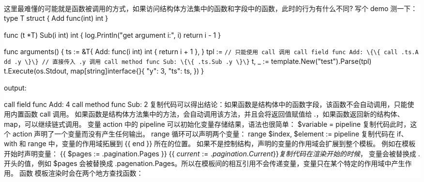 

这里最难懂的可能就是函数被调用的方式，如果访问结构体方法集中的函数和字段中的函数，此时的行为有什么不同?
写个 demo 测一下：
type T struct {
	Add func(int) int
}

func (t *T) Sub(i int) int {
	log.Println("get argument i:", i)
	return i - 1
}

func arguments() {
	ts := &T{
		Add: func(i int) int {
			return i + 1
		},
	}
	tpl := `
		// 只能使用 call 调用
		call field func Add: \{\{ call .ts.Add .y \}\}
		// 直接传入 .y 调用
		call method func Sub: \{\{ .ts.Sub .y \}\}
	`
	t, _ := template.New("test").Parse(tpl)
	t.Execute(os.Stdout, map[string]interface{}{
		"y": 3,
		"ts": ts,
	})
}

output:

call field func Add: 4
call method func Sub: 2
复制代码可以得出结论：如果函数是结构体中的函数字段，该函数不会自动调用，只能使用内置函数 call 调用。
如果函数是结构体方法集中的方法，会自动调用该方法，并且会将返回值赋值给 .，如果函数返回新的结构体、map，可以继续链式调用。
变量
action 中的 pipeline 可以初始化变量存储结果，语法也很简单：
$variable = pipeline
复制代码此时，这个 action 声明了一个变量而没有产生任何输出。
range 循环可以声明两个变量：
range $index, $element := pipeline
复制代码在 if、with 和 range 中，变量的作用域拓展到 \{\{ end \}\} 所在的位置。
如果不是控制结构，声明的变量的作用域会扩展到整个模板。
例如在模板开始时声明变量：
\{\{ $pages := .pagination.Pages \}\}
\{\{ $current := .pagination.Current \}\}
复制代码在渲染开始的时候，$ 变量会被替换成 . 开头的值，例如 $pages 会被替换成 .pagenation.Pages。所以在模板间的相互引用不会传递变量，变量只在某个特定的作用域中产生作用。
函数
模板渲染时会在两个地方查找函数：
